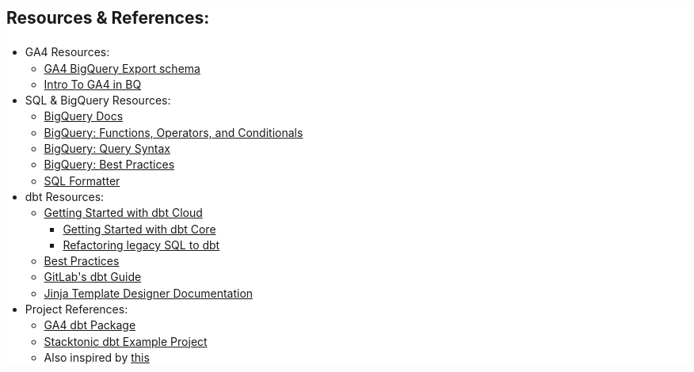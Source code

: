 ## Resources & References:

  - GA4 Resources:
    - [GA4 BigQuery Export schema](https://support.google.com/analytics/answer/7029846?hl=en&ref_topic=9359001)
    - [Intro To GA4 in BQ](https://www.ga4bigquery.com/introduction-to-google-analytics-4-ga4-export-data-in-bigquery/)
  - SQL & BigQuery Resources: 
    - [BigQuery Docs](https://cloud.google.com/bigquery/docs)
    - [BigQuery: Functions, Operators, and Conditionals](https://cloud.google.com/bigquery/docs/reference/standard-sql/functions-and-operators)
    - [BigQuery: Query Syntax](https://cloud.google.com/bigquery/docs/reference/standard-sql/query-syntax)
    - [BigQuery: Best Practices](https://cloud.google.com/bigquery/docs/best-practices-performance-overview)
    - [SQL Formatter](https://smalldev.tools/sql-formatter-online)
  - dbt Resources:
    - [Getting Started with dbt Cloud](https://docs.getdbt.com/guides/getting-started)
      - [Getting Started with dbt Core](https://docs.getdbt.com/guides/getting-started/learning-more/getting-started-dbt-core)
      - [Refactoring legacy SQL to dbt](https://docs.getdbt.com/guides/getting-started/learning-more/refactoring-legacy-sql)
    - [Best Practices](https://docs.getdbt.com/guides/best-practices)
    - [GitLab's dbt Guide](https://about.gitlab.com/handbook/business-technology/data-team/platform/dbt-guide/)
    - [Jinja Template Designer Documentation](https://jinja.palletsprojects.com/en/3.1.x/templates)
  - Project References:
    - [GA4 dbt Package](https://github.com/Velir/dbt-ga4.git)
    - [Stacktonic dbt Example Project](https://github.com/stacktonic-com/stacktonic-dbt-example-project)
    - Also inspired by [this](https://github.com/llooker/ga_four_block_dev/blob/master/views/sessions.view.lkml)
